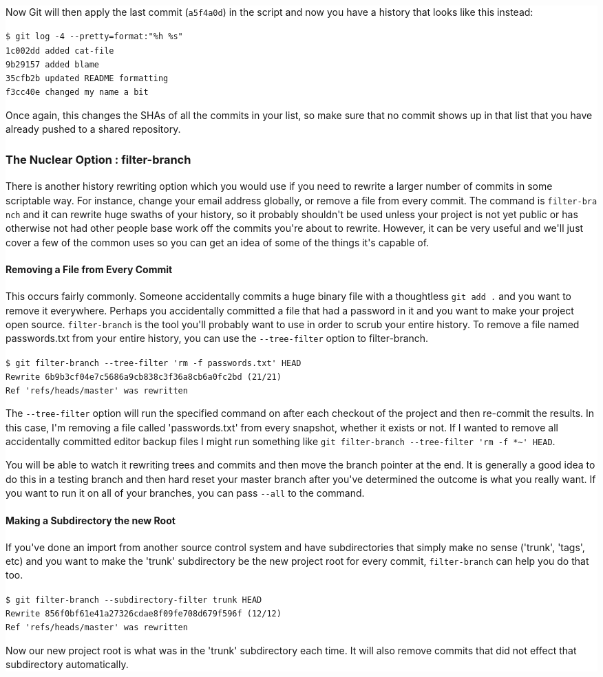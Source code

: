Now Git will then apply the last commit (`a5f4a0d`) in the script and now you have a history that looks like this instead:

	$ git log -4 --pretty=format:"%h %s"
	1c002dd added cat-file
	9b29157 added blame
	35cfb2b updated README formatting
	f3cc40e changed my name a bit

Once again, this changes the SHAs of all the commits in your list, so make sure that no commit shows up in that list that you have already pushed to a shared repository.

### The Nuclear Option : filter-branch ###

There is another history rewriting option which you would use if you need to rewrite a larger number of commits in some scriptable way.  For instance, change your email address globally, or remove a file from every commit.  The command is `filter-branch` and it can rewrite huge swaths of your history, so it probably shouldn't be used unless your project is not yet public or has otherwise not had other people base work off the commits you're about to rewrite.  However, it can be very useful and we'll just cover a few of the common uses so you can get an idea of some of the things it's capable of.

#### Removing a File from Every Commit ####

This occurs fairly commonly.  Someone accidentally commits a huge binary file with a thoughtless `git add .` and you want to remove it everywhere. Perhaps you accidentally committed a file that had a password in it and you want to make your project open source.  `filter-branch` is the tool you'll probably want to use in order to scrub your entire history.  To remove a file named passwords.txt from your entire history, you can use the `--tree-filter` option to filter-branch.

	$ git filter-branch --tree-filter 'rm -f passwords.txt' HEAD
	Rewrite 6b9b3cf04e7c5686a9cb838c3f36a8cb6a0fc2bd (21/21)
	Ref 'refs/heads/master' was rewritten
	
The `--tree-filter` option will run the specified command on after each checkout of the project and then re-commit the results.  In this case, I'm removing a file called 'passwords.txt' from every snapshot, whether it exists or not.  If I wanted to remove all accidentally committed editor backup files I might run something like `git filter-branch --tree-filter 'rm -f *~' HEAD`.

You will be able to watch it rewriting trees and commits and then move the branch pointer at the end.  It is generally a good idea to do this in a testing branch and then hard reset your master branch after you've determined the outcome is what you really want.  If you want to run it on all of your branches, you can pass `--all` to the command.

#### Making a Subdirectory the new Root ####

If you've done an import from another source control system and have subdirectories that simply make no sense ('trunk', 'tags', etc) and you want to make the 'trunk' subdirectory be the new project root for every commit, `filter-branch` can help you do that too.

	$ git filter-branch --subdirectory-filter trunk HEAD
	Rewrite 856f0bf61e41a27326cdae8f09fe708d679f596f (12/12)
	Ref 'refs/heads/master' was rewritten

Now our new project root is what was in the 'trunk' subdirectory each time.  It will also remove commits that did not effect that subdirectory automatically.
